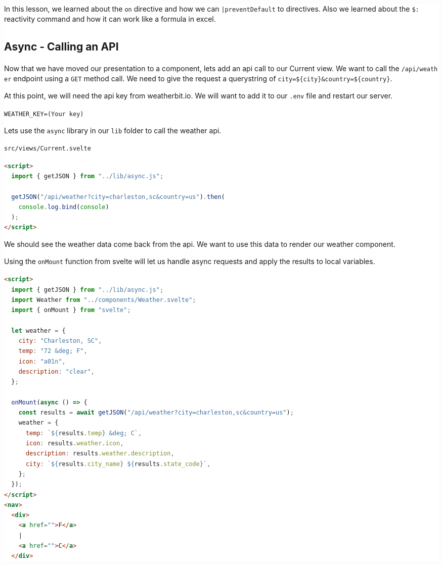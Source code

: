 In this lesson, we learned about the `on` directive and how we can `|preventDefault` to directives. Also we learned about the `$:` reactivity command and how it can work like a formula in excel.

## Async - Calling an API

Now that we have moved our presentation to a component, lets add an api call to our Current view. We want to call the `/api/weather` endpoint using a `GET` method call. We need to give the request a querystring of `city=${city}&country=${country}`.

<article><aside>

At this point, we will need the api key from weatherbit.io. We will want to add it to our `.env` file and restart our server.

</aside></article>

```text
WEATHER_KEY=(Your key)
```

Lets use the `async` library in our `lib` folder to call the weather api.

`src/views/Current.svelte`

```html
<script>
  import { getJSON } from "../lib/async.js";

  getJSON("/api/weather?city=charleston,sc&country=us").then(
    console.log.bind(console)
  );
</script>
```

We should see the weather data come back from the api. We want to use this data to render our weather component.

Using the `onMount` function from svelte will let us handle async requests and apply the results to local variables.

```html
<script>
  import { getJSON } from "../lib/async.js";
  import Weather from "../components/Weather.svelte";
  import { onMount } from "svelte";

  let weather = {
    city: "Charleston, SC",
    temp: "72 &deg; F",
    icon: "a01n",
    description: "clear",
  };

  onMount(async () => {
    const results = await getJSON("/api/weather?city=charleston,sc&country=us");
    weather = {
      temp: `${results.temp} &deg; C`,
      icon: results.weather.icon,
      description: results.weather.description,
      city: `${results.city_name} ${results.state_code}`,
    };
  });
</script>
<nav>
  <div>
    <a href="">F</a>
    |
    <a href="">C</a>
  </div>
```
